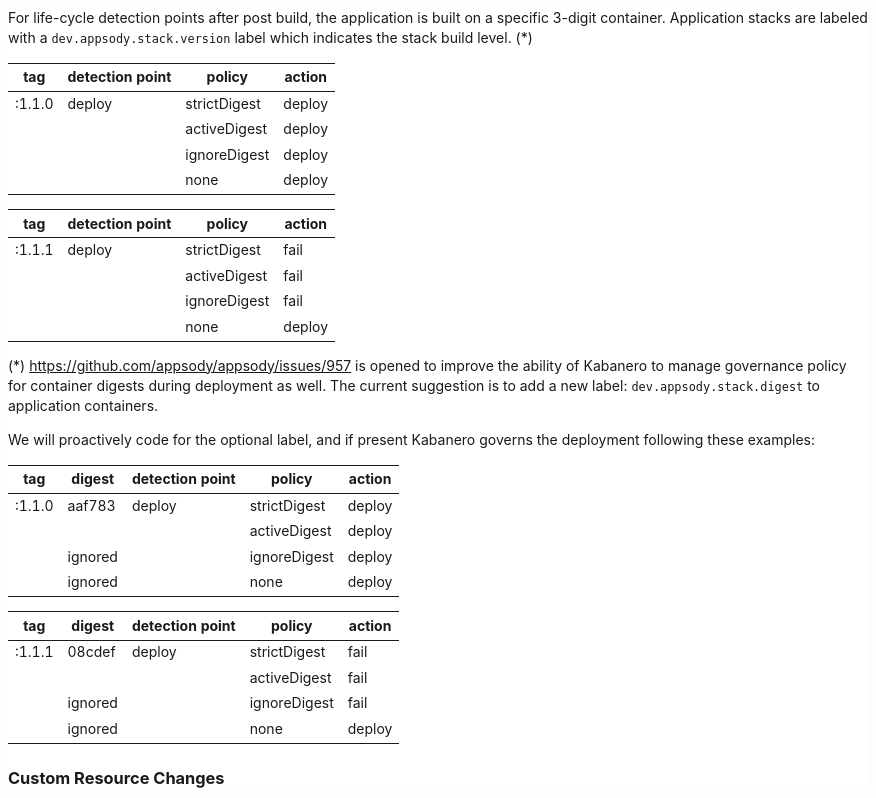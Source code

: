 
For life-cycle detection points after post build, the application is built on a specific 3-digit container.  Application stacks are labeled with a `dev.appsody.stack.version` label which indicates the stack build level. (*) 

| tag | detection point | policy | action | 
|-----|-------|-----------|----------------|
| :1.1.0  | deploy      | strictDigest | deploy |
|         |             | activeDigest | deploy |
|         |             | ignoreDigest | deploy |
|         |             | none | deploy | deploy |


| tag | detection point | policy | action |
|-----|-------|-----------|----------------|
| :1.1.1  | deploy      | strictDigest | fail | 
|         |            | activeDigest | fail | 
|         |            | ignoreDigest | fail |
|         |            | none | deploy | 


(*) https://github.com/appsody/appsody/issues/957 is opened to improve the ability of Kabanero to manage governance policy for container digests during deployment as well.  The current suggestion is to add a new label: `dev.appsody.stack.digest` to application containers.

We will proactively code for the optional label, and if present Kabanero governs the deployment following these examples:

|tag | digest | detection point | policy | action | 
|----|----|-------|-----------|----------------|
| :1.1.0 | aaf783  | deploy      | strictDigest | deploy |
| |         |             | activeDigest | deploy |
| | ignored        |             | ignoreDigest | deploy |
| | ignored        |             | none | deploy | deploy |

|tag | digest | detection point | policy | action | 
|----|----|-------|-----------|----------------|
| :1.1.1 | 08cdef  | deploy      | strictDigest | fail |
| |         |             | activeDigest | fail |
| | ignored |             | ignoreDigest | fail |
| | ignored |             | none | deploy | deploy |


### Custom Resource Changes
